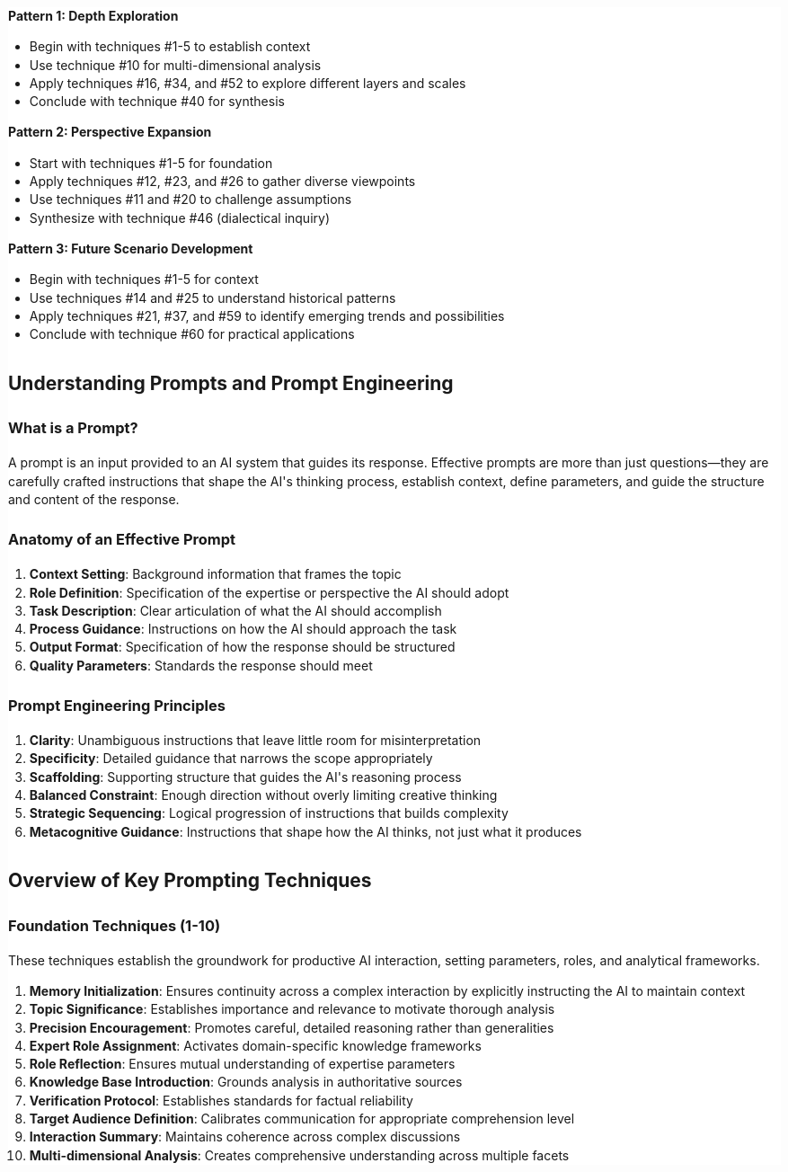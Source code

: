 **Pattern 1: Depth Exploration**
- Begin with techniques #1-5 to establish context
- Use technique #10 for multi-dimensional analysis
- Apply techniques #16, #34, and #52 to explore different layers and scales
- Conclude with technique #40 for synthesis

**Pattern 2: Perspective Expansion**
- Start with techniques #1-5 for foundation
- Apply techniques #12, #23, and #26 to gather diverse viewpoints
- Use techniques #11 and #20 to challenge assumptions
- Synthesize with technique #46 (dialectical inquiry)

**Pattern 3: Future Scenario Development**
- Begin with techniques #1-5 for context
- Use techniques #14 and #25 to understand historical patterns
- Apply techniques #21, #37, and #59 to identify emerging trends and possibilities
- Conclude with technique #60 for practical applications

## Understanding Prompts and Prompt Engineering

### What is a Prompt?

A prompt is an input provided to an AI system that guides its response. Effective prompts are more than just questions—they are carefully crafted instructions that shape the AI's thinking process, establish context, define parameters, and guide the structure and content of the response.

### Anatomy of an Effective Prompt

1. **Context Setting**: Background information that frames the topic
2. **Role Definition**: Specification of the expertise or perspective the AI should adopt
3. **Task Description**: Clear articulation of what the AI should accomplish
4. **Process Guidance**: Instructions on how the AI should approach the task
5. **Output Format**: Specification of how the response should be structured
6. **Quality Parameters**: Standards the response should meet

### Prompt Engineering Principles

1. **Clarity**: Unambiguous instructions that leave little room for misinterpretation
2. **Specificity**: Detailed guidance that narrows the scope appropriately
3. **Scaffolding**: Supporting structure that guides the AI's reasoning process
4. **Balanced Constraint**: Enough direction without overly limiting creative thinking
5. **Strategic Sequencing**: Logical progression of instructions that builds complexity
6. **Metacognitive Guidance**: Instructions that shape how the AI thinks, not just what it produces

## Overview of Key Prompting Techniques

### Foundation Techniques (1-10)

These techniques establish the groundwork for productive AI interaction, setting parameters, roles, and analytical frameworks.

1. **Memory Initialization**: Ensures continuity across a complex interaction by explicitly instructing the AI to maintain context
2. **Topic Significance**: Establishes importance and relevance to motivate thorough analysis
3. **Precision Encouragement**: Promotes careful, detailed reasoning rather than generalities
4. **Expert Role Assignment**: Activates domain-specific knowledge frameworks
5. **Role Reflection**: Ensures mutual understanding of expertise parameters
6. **Knowledge Base Introduction**: Grounds analysis in authoritative sources
7. **Verification Protocol**: Establishes standards for factual reliability
8. **Target Audience Definition**: Calibrates communication for appropriate comprehension level
9. **Interaction Summary**: Maintains coherence across complex discussions
10. **Multi-dimensional Analysis**: Creates comprehensive understanding across multiple facets
